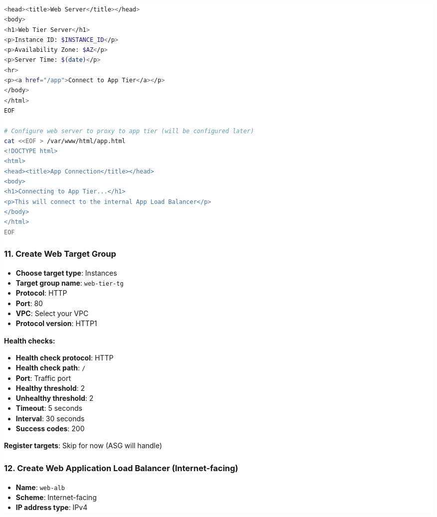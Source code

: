 ```bash
<head><title>Web Server</title></head>
<body>
<h1>Web Tier Server</h1>
<p>Instance ID: $INSTANCE_ID</p>
<p>Availability Zone: $AZ</p>
<p>Server Time: $(date)</p>
<hr>
<p><a href="/app">Connect to App Tier</a></p>
</body>
</html>
EOF

# Configure web server to proxy to app tier (will be configured later)
cat <<EOF > /var/www/html/app.html
<!DOCTYPE html>
<html>
<head><title>App Connection</title></head>
<body>
<h1>Connecting to App Tier...</h1>
<p>This will connect to the internal App Load Balancer</p>
</body>
</html>
EOF
```



### 11. Create Web Target Group

- **Choose target type**: Instances
- **Target group name**: `web-tier-tg`
- **Protocol**: HTTP
- **Port**: 80
- **VPC**: Select your VPC
- **Protocol version**: HTTP1

**Health checks:**
- **Health check protocol**: HTTP
- **Health check path**: `/`
- **Port**: Traffic port
- **Healthy threshold**: 2
- **Unhealthy threshold**: 2
- **Timeout**: 5 seconds
- **Interval**: 30 seconds
- **Success codes**: 200

**Register targets**: Skip for now (ASG will handle)


### 12. Create Web Application Load Balancer (Internet-facing)

- **Name**: `web-alb`
- **Scheme**: Internet-facing
- **IP address type**: IPv4
